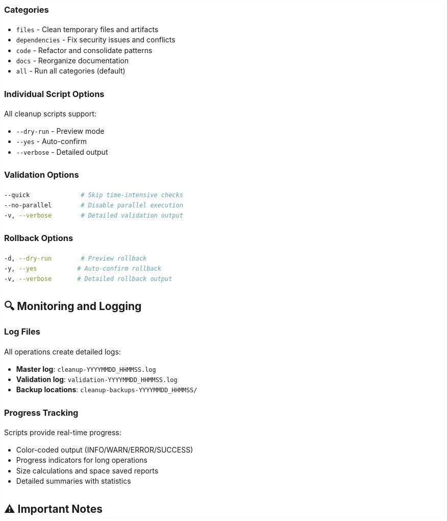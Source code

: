 ### Categories

- `files` - Clean temporary files and artifacts
- `dependencies` - Fix security issues and conflicts
- `code` - Refactor and consolidate patterns
- `docs` - Reorganize documentation
- `all` - Run all categories (default)

### Individual Script Options

All cleanup scripts support:

- `--dry-run` - Preview mode
- `--yes` - Auto-confirm
- `--verbose` - Detailed output

### Validation Options

```bash
--quick              # Skip time-intensive checks
--no-parallel        # Disable parallel execution
-v, --verbose        # Detailed validation output
```

### Rollback Options

```bash
-d, --dry-run        # Preview rollback
-y, --yes           # Auto-confirm rollback
-v, --verbose       # Detailed rollback output
```

## 🔍 Monitoring and Logging

### Log Files

All operations create detailed logs:

- **Master log**: `cleanup-YYYYMMDD_HHMMSS.log`
- **Validation log**: `validation-YYYYMMDD_HHMMSS.log`
- **Backup locations**: `cleanup-backups-YYYYMMDD_HHMMSS/`

### Progress Tracking

Scripts provide real-time progress:

- Color-coded output (INFO/WARN/ERROR/SUCCESS)
- Progress indicators for long operations
- Size calculations and space saved reports
- Detailed summaries with statistics

## ⚠️ Important Notes
